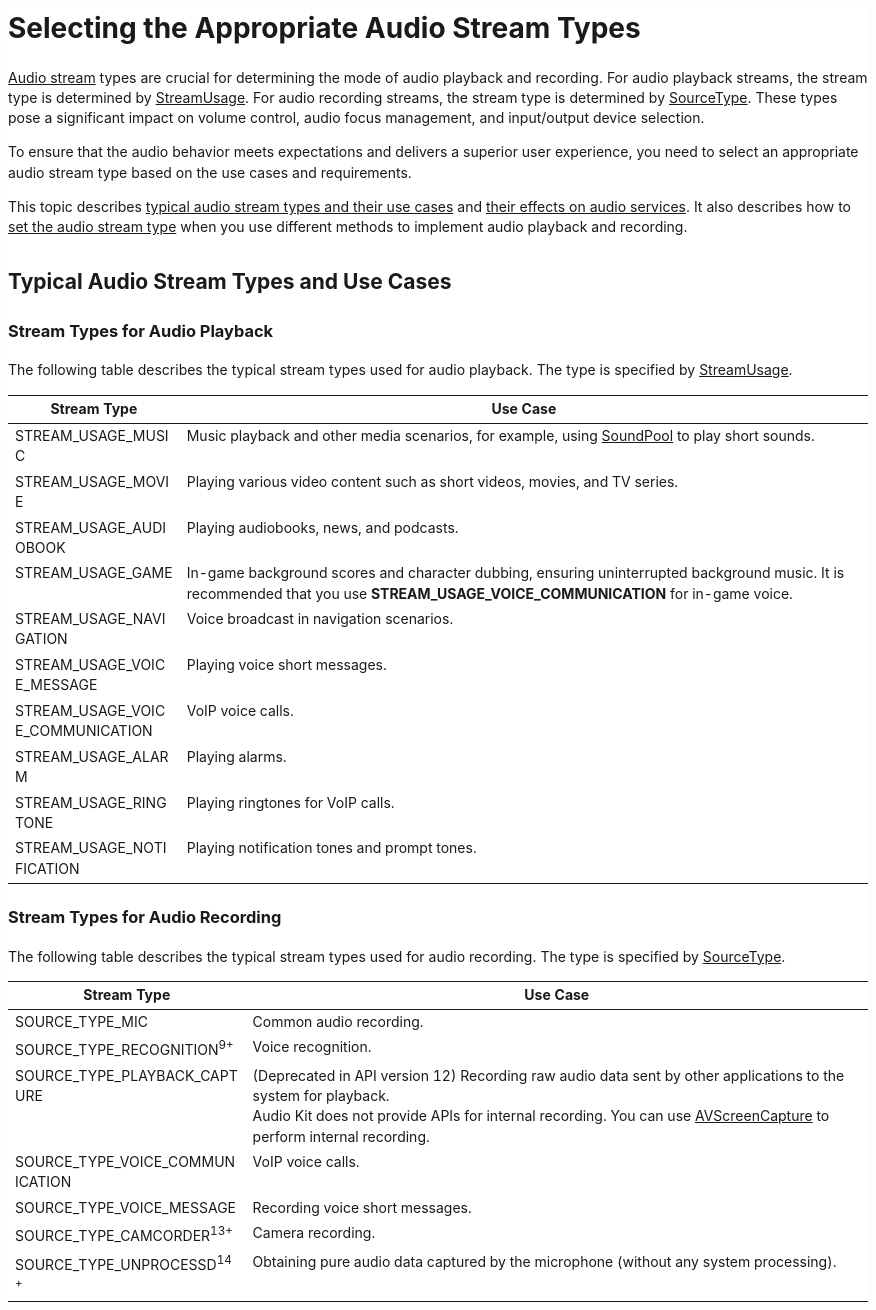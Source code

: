 # Selecting the Appropriate Audio Stream Types

[Audio stream](audio-kit-intro.md#introduction-to-audio-streams) types are crucial for determining the mode of audio playback and recording. For audio playback streams, the stream type is determined by [StreamUsage](../../reference/apis-audio-kit/js-apis-audio.md#streamusage). For audio recording streams, the stream type is determined by [SourceType](../../reference/apis-audio-kit/js-apis-audio.md#sourcetype8). These types pose a significant impact on volume control, audio focus management, and input/output device selection.

To ensure that the audio behavior meets expectations and delivers a superior user experience, you need to select an appropriate audio stream type based on the use cases and requirements.

This topic describes [typical audio stream types and their use cases](#typical-audio-stream-types-and-use-cases) and [their effects on audio services](#effects-of-audio-stream-types-on-audio-services). It also describes how to [set the audio stream type](#setting-the-audio-stream-type) when you use different methods to implement audio playback and recording.

## Typical Audio Stream Types and Use Cases

### Stream Types for Audio Playback

The following table describes the typical stream types used for audio playback. The type is specified by [StreamUsage](../../reference/apis-audio-kit/js-apis-audio.md#streamusage).

| Stream Type| Use Case|
| ---------- | ---------- |
| STREAM_USAGE_MUSIC | Music playback and other media scenarios, for example, using [SoundPool](../media/using-soundpool-for-playback.md) to play short sounds.|
| STREAM_USAGE_MOVIE |  Playing various video content such as short videos, movies, and TV series.|
| STREAM_USAGE_AUDIOBOOK | Playing audiobooks, news, and podcasts.|
| STREAM_USAGE_GAME | In-game background scores and character dubbing, ensuring uninterrupted background music. It is recommended that you use **STREAM_USAGE_VOICE_COMMUNICATION** for in-game voice.|
| STREAM_USAGE_NAVIGATION | Voice broadcast in navigation scenarios.|
| STREAM_USAGE_VOICE_MESSAGE | Playing voice short messages.|
| STREAM_USAGE_VOICE_COMMUNICATION | VoIP voice calls.|
| STREAM_USAGE_ALARM | Playing alarms.|
| STREAM_USAGE_RINGTONE | Playing ringtones for VoIP calls.|
| STREAM_USAGE_NOTIFICATION | Playing notification tones and prompt tones.|

### Stream Types for Audio Recording

The following table describes the typical stream types used for audio recording. The type is specified by [SourceType](../../reference/apis-audio-kit/js-apis-audio.md#sourcetype8).

| Stream Type| Use Case|
| ---------- | ---------- |
| SOURCE_TYPE_MIC | Common audio recording.|
| SOURCE_TYPE_RECOGNITION<sup>9+</sup> | Voice recognition.|
| SOURCE_TYPE_PLAYBACK_CAPTURE | (Deprecated in API version 12) Recording raw audio data sent by other applications to the system for playback.<br>Audio Kit does not provide APIs for internal recording. You can use [AVScreenCapture](../../reference/apis-media-kit/_a_v_screen_capture.md) to perform internal recording.|
| SOURCE_TYPE_VOICE_COMMUNICATION | VoIP voice calls.|
| SOURCE_TYPE_VOICE_MESSAGE | Recording voice short messages.|
| SOURCE_TYPE_CAMCORDER<sup>13+</sup> | Camera recording.|
| SOURCE_TYPE_UNPROCESSD<sup>14+</sup> | Obtaining pure audio data captured by the microphone (without any system processing).|
